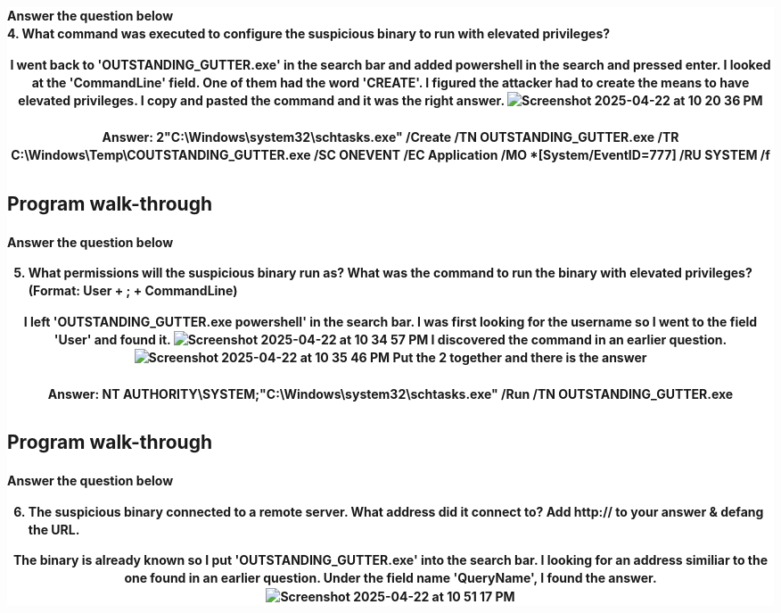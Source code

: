 <b>Answer the question below <br/>
4. What command was executed to configure the suspicious binary to run with elevated privileges?

<p align="center">
    I went back to 'OUTSTANDING_GUTTER.exe' in the search bar and added powershell in the search and pressed enter. I looked at the 'CommandLine' field. One of them had the word 'CREATE'. I figured the attacker had to create the means to have elevated privileges. I copy and pasted the command and it was the right answer.
<img width="1440" alt="Screenshot 2025-04-22 at 10 20 36 PM" src="https://github.com/user-attachments/assets/d2f8f7dd-b9e4-4dff-8c0d-6b31032a39be" />




<br />
<br />
Answer: 2"C:\Windows\system32\schtasks.exe" /Create /TN OUTSTANDING_GUTTER.exe /TR C:\Windows\Temp\COUTSTANDING_GUTTER.exe /SC ONEVENT /EC Application /MO *[System/EventID=777] /RU SYSTEM /f <br/>



<h2>Program walk-through</h2>

<b>Answer the question below <br/>

5. What permissions will the suspicious binary run as? What was the command to run the binary with elevated privileges? (Format: User + ; + CommandLine)

<p align="center">
     I left 'OUTSTANDING_GUTTER.exe powershell' in the search bar. I was first looking for the username so I went to the field 'User' and found it.
<img width="1440" alt="Screenshot 2025-04-22 at 10 34 57 PM" src="https://github.com/user-attachments/assets/9190100a-aa36-4818-8a1d-ba3778f69bef" />
    I discovered the command in an earlier question.
<img width="1440" alt="Screenshot 2025-04-22 at 10 35 46 PM" src="https://github.com/user-attachments/assets/798c73ff-f63b-4687-b6f1-1f836ed7c0b7" />
    Put the 2 together and there is the answer




<br />
<br />
Answer:  NT AUTHORITY\SYSTEM;"C:\Windows\system32\schtasks.exe" /Run /TN OUTSTANDING_GUTTER.exe<br/>






<h2>Program walk-through</h2>

<b>Answer the question below <br/>

6. The suspicious binary connected to a remote server. What address did it connect to? Add http:// to your answer & defang the URL.

<p align="center">
    The binary is already known so I put 'OUTSTANDING_GUTTER.exe' into the search bar. I looking for an address similiar to the one found in an earlier question. Under the field name 'QueryName', I found the answer.
<img width="1440" alt="Screenshot 2025-04-22 at 10 51 17 PM" src="https://github.com/user-attachments/assets/ed12fc1a-d765-4eea-a02e-597cec8d14cd" />
